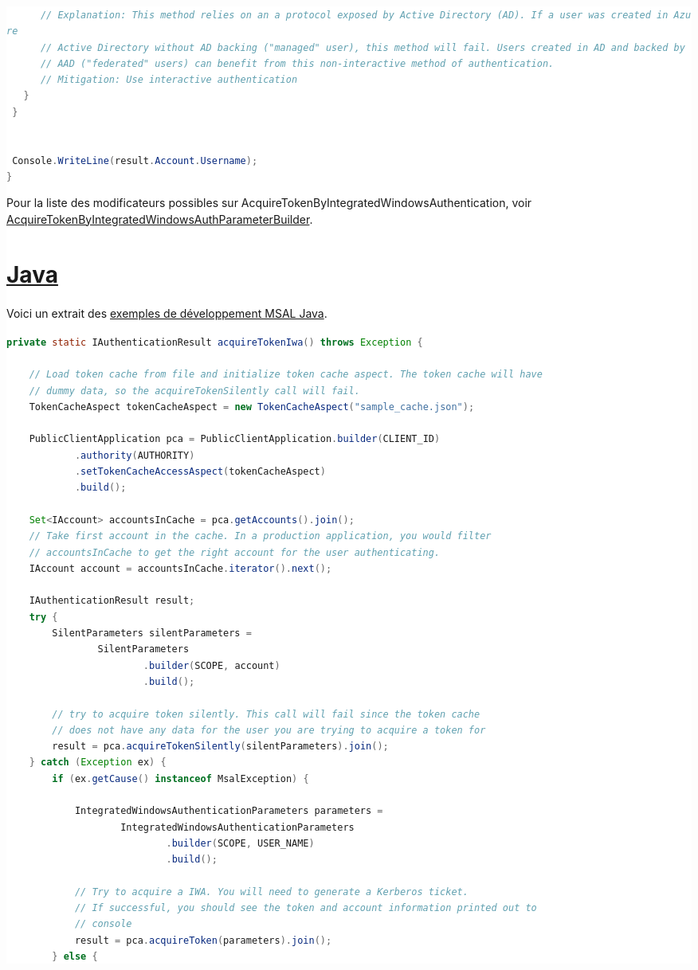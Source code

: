 ```csharp
      // Explanation: This method relies on an a protocol exposed by Active Directory (AD). If a user was created in Azure
      // Active Directory without AD backing ("managed" user), this method will fail. Users created in AD and backed by
      // AAD ("federated" users) can benefit from this non-interactive method of authentication.
      // Mitigation: Use interactive authentication
   }
 }


 Console.WriteLine(result.Account.Username);
}
```

Pour la liste des modificateurs possibles sur AcquireTokenByIntegratedWindowsAuthentication, voir [AcquireTokenByIntegratedWindowsAuthParameterBuilder](/dotnet/api/microsoft.identity.client.acquiretokenbyintegratedwindowsauthparameterbuilder?view=azure-dotnet-preview#methods).

# <a name="java"></a>[Java](#tab/java)

Voici un extrait des [exemples de développement MSAL Java](https://github.com/AzureAD/microsoft-authentication-library-for-java/blob/dev/src/samples/public-client/).

```Java
private static IAuthenticationResult acquireTokenIwa() throws Exception {

    // Load token cache from file and initialize token cache aspect. The token cache will have
    // dummy data, so the acquireTokenSilently call will fail.
    TokenCacheAspect tokenCacheAspect = new TokenCacheAspect("sample_cache.json");

    PublicClientApplication pca = PublicClientApplication.builder(CLIENT_ID)
            .authority(AUTHORITY)
            .setTokenCacheAccessAspect(tokenCacheAspect)
            .build();

    Set<IAccount> accountsInCache = pca.getAccounts().join();
    // Take first account in the cache. In a production application, you would filter
    // accountsInCache to get the right account for the user authenticating.
    IAccount account = accountsInCache.iterator().next();

    IAuthenticationResult result;
    try {
        SilentParameters silentParameters =
                SilentParameters
                        .builder(SCOPE, account)
                        .build();

        // try to acquire token silently. This call will fail since the token cache
        // does not have any data for the user you are trying to acquire a token for
        result = pca.acquireTokenSilently(silentParameters).join();
    } catch (Exception ex) {
        if (ex.getCause() instanceof MsalException) {

            IntegratedWindowsAuthenticationParameters parameters =
                    IntegratedWindowsAuthenticationParameters
                            .builder(SCOPE, USER_NAME)
                            .build();

            // Try to acquire a IWA. You will need to generate a Kerberos ticket.
            // If successful, you should see the token and account information printed out to
            // console
            result = pca.acquireToken(parameters).join();
        } else {
```